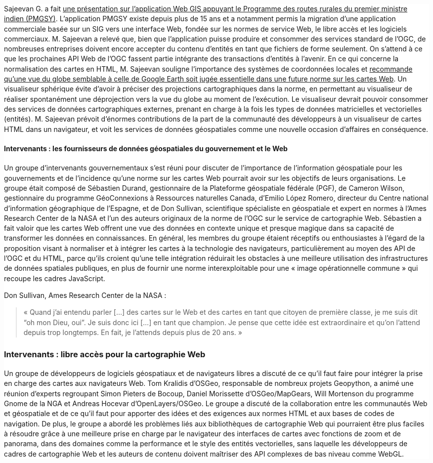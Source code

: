 Sajeevan G. a fait [une présentation sur l’application Web GIS appuyant le Programme des routes rurales du premier ministre indien (PMGSY)](https://www.w3.org/2020/maps/supporting-material-uploads/presentations/Sajeevan_G-maps-for-the-web.pdf). L’application PMGSY existe depuis plus de 15 ans et a notamment permis la migration d’une application commerciale basée sur un SIG vers une interface Web, fondée sur les normes de service Web, le libre accès et les logiciels commerciaux. M. Sajeevan a relevé que, bien que l’application puisse produire et consommer des services standard de l’OGC, de nombreuses entreprises doivent encore accepter du contenu d’entités en tant que fichiers de forme seulement. On s’attend à ce que les prochaines API Web de l’OGC fassent partie intégrante des transactions d’entités à l’avenir. En ce qui concerne la normalisation des cartes en HTML, M. Sajeevan souligne l’importance des systèmes de coordonnées locales et [recommande qu’une vue du globe semblable à celle de Google Earth soit jugée essentielle dans une future norme sur les cartes Web](https://www.w3.org/2020/maps/supporting-material-uploads/position-statements/Sajeevan_G.pdf). Un visualiseur sphérique évite d’avoir à préciser des projections cartographiques dans la norme, en permettant au visualiseur de réaliser spontanément une déprojection vers la vue du globe au moment de l’exécution. Le visualiseur devrait pouvoir consommer des services de données cartographiques externes, prenant en charge à la fois les types de données matricielles et vectorielles (entités). M. Sajeevan prévoit d’énormes contributions de la part de la communauté des développeurs à un visualiseur de cartes HTML dans un navigateur, et voit les services de données géospatiales comme une nouvelle occasion d’affaires en conséquence.

<h4 id="stakeholders-government-geospatial-data-providers-&-the-web">Intervenants : les fournisseurs de données géospatiales du gouvernement et le Web</h4>

Un groupe d’intervenants gouvernementaux s’est réuni pour discuter de l’importance de l’information géospatiale pour les gouvernements et de l’incidence qu’une norme sur les cartes Web pourrait avoir sur les objectifs de leurs organisations. Le groupe était composé de Sébastien Durand, gestionnaire de la Plateforme géospatiale fédérale (PGF), de Cameron Wilson, gestionnaire du programme GéoConnexions à Ressources naturelles Canada, d’Emilio López Romero, directeur du Centre national d’information géographique de l’Espagne, et de Don Sullivan, scientifique spécialiste en géospatiale et expert en normes à l’Ames Research Center de la NASA et l’un des auteurs originaux de la norme de l’OGC sur le service de cartographie Web. Sébastien a fait valoir que les cartes Web offrent une vue des données en contexte unique et presque magique dans sa capacité de transformer les données en connaissances. En général, les membres du groupe étaient réceptifs ou enthousiastes à l’égard de la proposition visant à normaliser et à intégrer les cartes à la technologie des navigateurs, particulièrement au moyen des API de l’OGC et du HTML, parce qu’ils croient qu’une telle intégration réduirait les obstacles à une meilleure utilisation des infrastructures de données spatiales publiques, en plus de fournir une norme interexploitable pour une « image opérationnelle commune » qui recoupe les cadres JavaScript.

Don Sullivan, Ames Research Center de la NASA :

> « Quand j’ai entendu parler […] des cartes sur le Web et des cartes en tant que citoyen de première classe, je me suis dit “oh mon Dieu, oui”. Je suis donc ici […] en tant que champion. Je pense que cette idée est extraordinaire et qu’on l’attend depuis trop longtemps. En fait, je l’attends depuis plus de 20 ans. »

<h3 id="stakeholders-open-source-for-web-mapping">Intervenants : libre accès pour la cartographie Web</h3>

Un groupe de développeurs de logiciels géospatiaux et de navigateurs libres a discuté de ce qu’il faut faire pour intégrer la prise en charge des cartes aux navigateurs Web. Tom Kralidis d’OSGeo, responsable de nombreux projets Geopython, a animé une réunion d’experts regroupant Simon Pieters de Bocoup, Daniel Morissette d’OSGeo/MapGears, Will Mortenson du programme Gnome de la NGA et Andreas Hocevar d’OpenLayers/OSGeo. Le groupe a discuté de la collaboration entre les communautés Web et géospatiale et de ce qu’il faut pour apporter des idées et des exigences aux normes HTML et aux bases de codes de navigation. De plus, le groupe a abordé les problèmes liés aux bibliothèques de cartographie Web qui pourraient être plus faciles à résoudre grâce à une meilleure prise en charge par le navigateur des interfaces de cartes avec fonctions de zoom et de panorama, dans des domaines comme la performance et le style des entités vectorielles, sans laquelle les développeurs de cadres de cartographie Web et les auteurs de contenu doivent maîtriser des API complexes de bas niveau comme WebGL.
